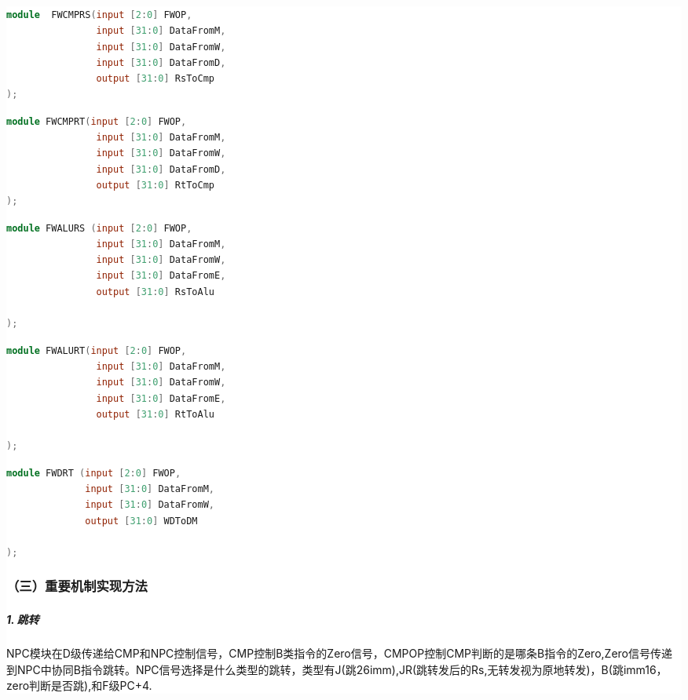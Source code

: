 ```verilog
module  FWCMPRS(input [2:0] FWOP,
                input [31:0] DataFromM,
                input [31:0] DataFromW,
                input [31:0] DataFromD,
                output [31:0] RsToCmp  
);
```



```verilog
module FWCMPRT(input [2:0] FWOP,
                input [31:0] DataFromM,
                input [31:0] DataFromW,
                input [31:0] DataFromD,
                output [31:0] RtToCmp  
);
```



```verilog
module FWALURS (input [2:0] FWOP,
                input [31:0] DataFromM,
                input [31:0] DataFromW,
                input [31:0] DataFromE,
                output [31:0] RsToAlu 
        
); 
```

```verilog
module FWALURT(input [2:0] FWOP,
                input [31:0] DataFromM,
                input [31:0] DataFromW,
                input [31:0] DataFromE,
                output [31:0] RtToAlu 
        
);
```

```verilog
module FWDRT (input [2:0] FWOP,
              input [31:0] DataFromM,
              input [31:0] DataFromW,
              output [31:0] WDToDM 
        
);
```



### （三）重要机制实现方法

##### 1. 跳转

NPC模块在D级传递给CMP和NPC控制信号，CMP控制B类指令的Zero信号，CMPOP控制CMP判断的是哪条B指令的Zero,Zero信号传递到NPC中协同B指令跳转。NPC信号选择是什么类型的跳转，类型有J(跳26imm),JR(跳转发后的Rs,无转发视为原地转发)，B(跳imm16，zero判断是否跳),和F级PC+4.
